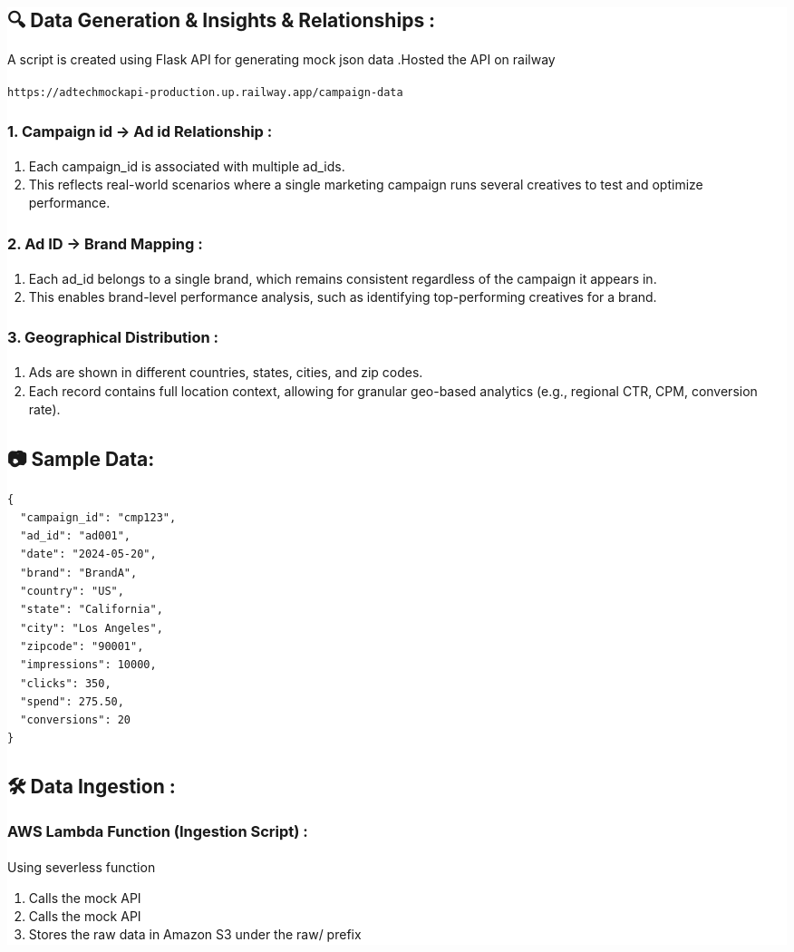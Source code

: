 ## 🔍 Data Generation & Insights & Relationships :

A script is created using Flask API for generating mock json data .Hosted the API on railway 

    https://adtechmockapi-production.up.railway.app/campaign-data

  ### 1. Campaign id → Ad id Relationship :

  1. Each campaign_id is associated with multiple ad_ids.
  2. This reflects real-world scenarios where a single marketing campaign runs several creatives to test and optimize performance.

  ### 2. Ad ID → Brand Mapping :

  1. Each ad_id belongs to a single brand, which remains consistent regardless of the campaign it appears in.
  2. This enables brand-level performance analysis, such as identifying top-performing creatives for a brand.
     
  ### 3. Geographical Distribution :

  1. Ads are shown in different countries, states, cities, and zip codes.
  2. Each record contains full location context, allowing for granular geo-based analytics (e.g., regional CTR, CPM, conversion rate).

## 📷 Sample Data:

    {
      "campaign_id": "cmp123",
      "ad_id": "ad001",
      "date": "2024-05-20",
      "brand": "BrandA",
      "country": "US",
      "state": "California",
      "city": "Los Angeles",
      "zipcode": "90001",
      "impressions": 10000,
      "clicks": 350,
      "spend": 275.50,
      "conversions": 20
    }

## 🛠️ Data Ingestion :

  ### AWS Lambda Function (Ingestion Script) :

  Using severless function 
  
  1. Calls the mock API
  2. Calls the mock API
  3. Stores the raw data in Amazon S3 under the raw/ prefix

